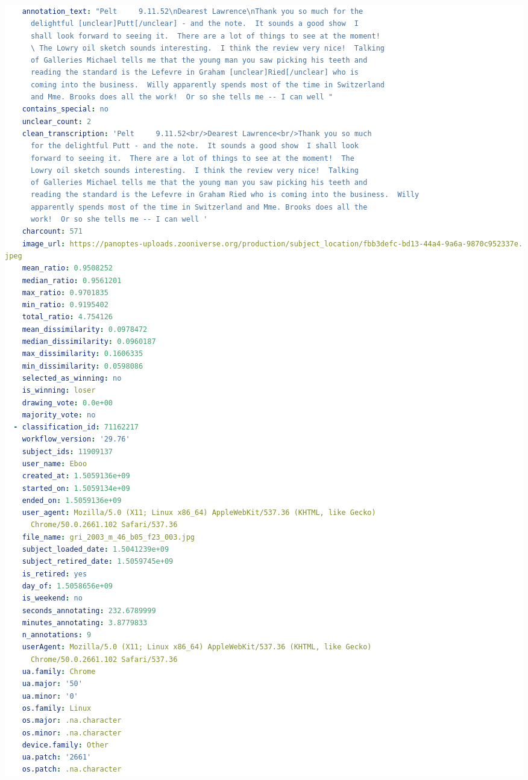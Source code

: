 ```yaml
    annotation_text: "Pelt     9.11.52\nDearest Lawrence\nThank you so much for the
      delightful [unclear]Putt[/unclear] - and the note.  It sounds a good show  I
      shall look forward to seeing it.  There are a lot of things to see at the moment!
      \ The Lowry oil sketch sounds interesting.  I think the review very nice!  Talking
      of Galleries Michael tells me that the young man you saw picking his teeth and
      reading the standard is the Lefevre in Graham [unclear]Ried[/unclear] who is
      coming into the business.  Willy apparently spends most of the time in Switzerland
      and Mme. Brooks does all the work!  Or so she tells me -- I can well "
    contains_special: no
    unclear_count: 2
    clean_transcription: 'Pelt     9.11.52<br/>Dearest Lawrence<br/>Thank you so much
      for the delightful Putt - and the note.  It sounds a good show  I shall look
      forward to seeing it.  There are a lot of things to see at the moment!  The
      Lowry oil sketch sounds interesting.  I think the review very nice!  Talking
      of Galleries Michael tells me that the young man you saw picking his teeth and
      reading the standard is the Lefevre in Graham Ried who is coming into the business.  Willy
      apparently spends most of the time in Switzerland and Mme. Brooks does all the
      work!  Or so she tells me -- I can well '
    charcount: 571
    image_url: https://panoptes-uploads.zooniverse.org/production/subject_location/fbb3defc-bd13-44a4-9a6a-9870c952337e.jpeg
    mean_ratio: 0.9508252
    median_ratio: 0.9561201
    max_ratio: 0.9701835
    min_ratio: 0.9195402
    total_ratio: 4.754126
    mean_dissimilarity: 0.0978472
    median_dissimilarity: 0.0960187
    max_dissimilarity: 0.1606335
    min_dissimilarity: 0.0598086
    selected_as_winning: no
    is_winning: loser
    drawing_vote: 0.0e+00
    majority_vote: no
  - classification_id: 71162217
    workflow_version: '29.76'
    subject_ids: 11909137
    user_name: Eboo
    created_at: 1.5059136e+09
    started_on: 1.5059134e+09
    ended_on: 1.5059136e+09
    user_agent: Mozilla/5.0 (X11; Linux x86_64) AppleWebKit/537.36 (KHTML, like Gecko)
      Chrome/50.0.2661.102 Safari/537.36
    file_name: gri_2003_m_46_b05_f23_003.jpg
    subject_loaded_date: 1.5041239e+09
    subject_retired_date: 1.5059745e+09
    is_retired: yes
    day_of: 1.5058656e+09
    is_weekend: no
    seconds_annotating: 232.6789999
    minutes_annotating: 3.8779833
    n_annotations: 9
    userAgent: Mozilla/5.0 (X11; Linux x86_64) AppleWebKit/537.36 (KHTML, like Gecko)
      Chrome/50.0.2661.102 Safari/537.36
    ua.family: Chrome
    ua.major: '50'
    ua.minor: '0'
    os.family: Linux
    os.major: .na.character
    os.minor: .na.character
    device.family: Other
    ua.patch: '2661'
    os.patch: .na.character
```